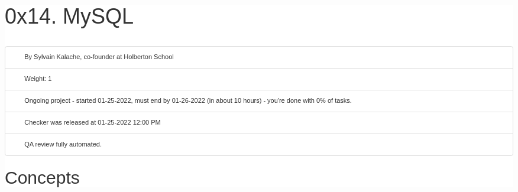 <h1 class="gap" style="box-sizing: border-box; font-size: 36px; margin-top: 50px !important; margin-right: 0px; margin-bottom: 10px; margin-left: 0px; font-family: aktiv-grotesk, sans-serif; font-weight: 500; line-height: 1.1; color: rgb(51, 51, 51); font-style: normal; font-variant-ligatures: normal; font-variant-caps: normal; letter-spacing: normal; orphans: 2; text-align: start; text-indent: 0px; text-transform: none; white-space: normal; widows: 2; word-spacing: 0px; -webkit-text-stroke-width: 0px; background-color: rgb(255, 255, 255); text-decoration-thickness: initial; text-decoration-style: initial; text-decoration-color: initial;">0x14. MySQL</h1>
<div data-react-cache-id="tags/Tags-0" data-react-class="tags/Tags" data-react-props='{"tags":[]}' style="box-sizing: border-box; color: rgb(51, 51, 51); font-family: aktiv-grotesk, sans-serif; font-size: 14px; font-style: normal; font-variant-ligatures: normal; font-variant-caps: normal; font-weight: 400; letter-spacing: normal; orphans: 2; text-align: start; text-indent: 0px; text-transform: none; white-space: normal; widows: 2; word-spacing: 0px; -webkit-text-stroke-width: 0px; background-color: rgb(255, 255, 255); text-decoration-thickness: initial; text-decoration-style: initial; text-decoration-color: initial;"><br></div>
<ul class="list-group metadata" style="box-sizing: border-box; margin-top: 0px; margin-bottom: 20px; padding-left: 0px; font-size: 11px; color: rgb(51, 51, 51); font-family: aktiv-grotesk, sans-serif; font-style: normal; font-variant-ligatures: normal; font-variant-caps: normal; font-weight: 400; letter-spacing: normal; orphans: 2; text-align: start; text-indent: 0px; text-transform: none; white-space: normal; widows: 2; word-spacing: 0px; -webkit-text-stroke-width: 0px; background-color: rgb(255, 255, 255); text-decoration-thickness: initial; text-decoration-style: initial; text-decoration-color: initial;">
    <li class="list-group-item" style="box-sizing: border-box; position: relative; display: block; padding: 10px 15px; margin-bottom: -1px; background-color: rgb(255, 255, 255); border: 1px solid rgb(221, 221, 221); border-top-left-radius: 4px; border-top-right-radius: 4px;"><i aria-hidden="true" class="fa fa-user  fa-fw" style="box-sizing: border-box; display: inline-block; font-style: normal; font-variant: normal; font-weight: normal; font-stretch: normal; line-height: 1; font-family: FontAwesome; font-size: inherit; text-rendering: auto; -webkit-font-smoothing: antialiased; width: 1.28571em; text-align: center;"></i> By Sylvain Kalache, co-founder at Holberton School</li>
    <li class="list-group-item" style="box-sizing: border-box; position: relative; display: block; padding: 10px 15px; margin-bottom: -1px; background-color: rgb(255, 255, 255); border: 1px solid rgb(221, 221, 221);"><i aria-hidden="true" class="fa fa-cogs  fa-fw" style="box-sizing: border-box; display: inline-block; font-style: normal; font-variant: normal; font-weight: normal; font-stretch: normal; line-height: 1; font-family: FontAwesome; font-size: inherit; text-rendering: auto; -webkit-font-smoothing: antialiased; width: 1.28571em; text-align: center;"></i> Weight: 1</li>
    <li class="list-group-item" style="box-sizing: border-box; position: relative; display: block; padding: 10px 15px; margin-bottom: -1px; background-color: rgb(255, 255, 255); border: 1px solid rgb(221, 221, 221);"><i aria-hidden="true" class="fa fa-calendar  fa-fw" style="box-sizing: border-box; display: inline-block; font-style: normal; font-variant: normal; font-weight: normal; font-stretch: normal; line-height: 1; font-family: FontAwesome; font-size: inherit; text-rendering: auto; -webkit-font-smoothing: antialiased; width: 1.28571em; text-align: center;"></i> Ongoing project - started 01-25-2022, must end by 01-26-2022 (in about 10 hours) - you&apos;re done with&nbsp;<span style="box-sizing: border-box;">0</span>% of tasks.</li>
    <li class="list-group-item" style="box-sizing: border-box; position: relative; display: block; padding: 10px 15px; margin-bottom: -1px; background-color: rgb(255, 255, 255); border: 1px solid rgb(221, 221, 221);"><i aria-hidden="true" class="fa fa-check  fa-fw" style="box-sizing: border-box; display: inline-block; font-style: normal; font-variant: normal; font-weight: normal; font-stretch: normal; line-height: 1; font-family: FontAwesome; font-size: inherit; text-rendering: auto; -webkit-font-smoothing: antialiased; width: 1.28571em; text-align: center;"></i> Checker was released at 01-25-2022 12:00 PM</li>
    <li class="list-group-item" style="box-sizing: border-box; position: relative; display: block; padding: 10px 15px; margin-bottom: 0px; background-color: rgb(255, 255, 255); border: 1px solid rgb(221, 221, 221); border-bottom-right-radius: 4px; border-bottom-left-radius: 4px;"><i aria-hidden="true" class="fa fa-check-square  fa-fw" style="box-sizing: border-box; display: inline-block; font-style: normal; font-variant: normal; font-weight: normal; font-stretch: normal; line-height: 1; font-family: FontAwesome; font-size: inherit; text-rendering: auto; -webkit-font-smoothing: antialiased; width: 1.28571em; text-align: center;"></i> QA review fully automated.</li>
</ul>
<h2 style="box-sizing: border-box; font-family: aktiv-grotesk, sans-serif; font-weight: 500; line-height: 1.1; color: rgb(51, 51, 51); margin-top: 20px; margin-bottom: 10px; font-size: 30px; font-style: normal; font-variant-ligatures: normal; font-variant-caps: normal; letter-spacing: normal; orphans: 2; text-align: start; text-indent: 0px; text-transform: none; white-space: normal; widows: 2; word-spacing: 0px; -webkit-text-stroke-width: 0px; background-color: rgb(255, 255, 255); text-decoration-thickness: initial; text-decoration-style: initial; text-decoration-color: initial;">Concepts</h2>